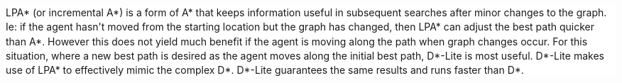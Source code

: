 LPA\* (or incremental A\*) is a form of A\* that keeps information useful in subsequent searches after minor changes to the graph. Ie: if the agent hasn't moved from the starting location but the graph has changed, then LPA\* can adjust the best path quicker than A\*. However this does not yield much benefit if the agent is moving along the path when graph changes occur. For this situation, where a new best path is desired as the agent moves along the initial best path, D\*-Lite is most useful. D\*-Lite makes use of LPA\* to effectively mimic the complex D\*. D\*-Lite guarantees the same results and runs faster than D\*.